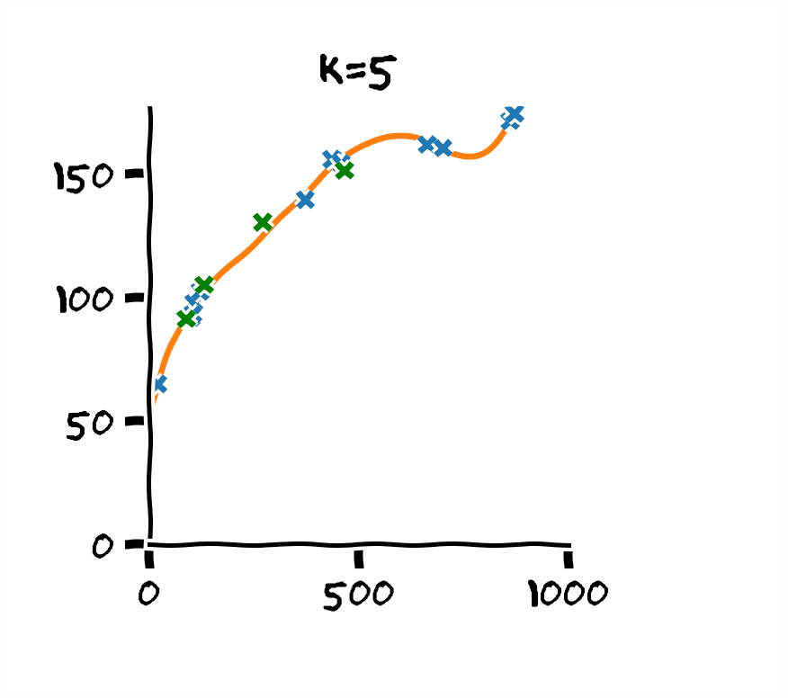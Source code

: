 ![](./output/drive_prediction_k_5.png)

</div>
</div>

<div class="imgbox" style="max-width:900px;direction:ltr">
<div class="imgbox no-shadow" style="max-width:150px;display:inline-block;margin:0">
